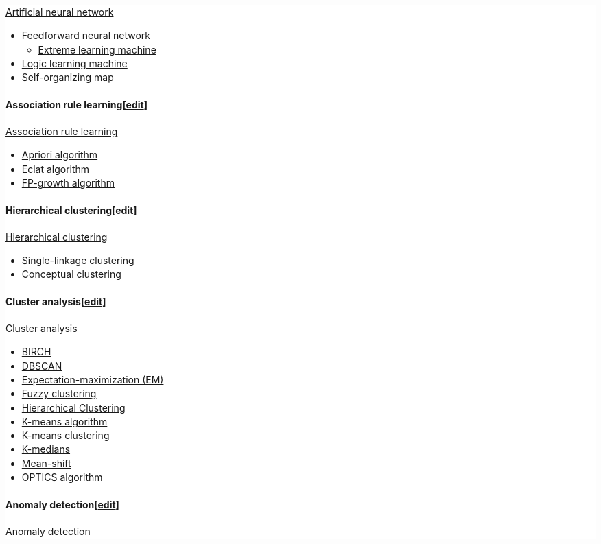 <p><a href="/wiki/Artificial_neural_network" title="Artificial neural network">Artificial neural network</a></p>
<ul>
<li><a href="/wiki/Feedforward_neural_network" title="Feedforward neural network">Feedforward neural network</a>
<ul>
<li><a href="/wiki/Extreme_learning_machine" title="Extreme learning machine">Extreme learning machine</a></li>
</ul>
</li>
<li><a href="/wiki/Logic_learning_machine" title="Logic learning machine">Logic learning machine</a></li>
<li><a href="/wiki/Self-organizing_map" title="Self-organizing map">Self-organizing map</a></li>
</ul>
<h4><span class="mw-headline" id="Association_rule_learning">Association rule learning</span><span class="mw-editsection"><span class="mw-editsection-bracket">[</span><a href="/w/index.php?title=Outline_of_machine_learning&amp;action=edit&amp;section=25" title="Edit section: Association rule learning">edit</a><span class="mw-editsection-bracket">]</span></span></h4>
<p><a href="/wiki/Association_rule_learning" title="Association rule learning">Association rule learning</a></p>
<ul>
<li><a href="/wiki/Apriori_algorithm" title="Apriori algorithm">Apriori algorithm</a></li>
<li><a href="/wiki/Eclat_algorithm" class="mw-redirect" title="Eclat algorithm">Eclat algorithm</a></li>
<li><a href="/wiki/Association_rule_learning#FP-growth_algorithm" title="Association rule learning">FP-growth algorithm</a></li>
</ul>
<h4><span class="mw-headline" id="Hierarchical_clustering">Hierarchical clustering</span><span class="mw-editsection"><span class="mw-editsection-bracket">[</span><a href="/w/index.php?title=Outline_of_machine_learning&amp;action=edit&amp;section=26" title="Edit section: Hierarchical clustering">edit</a><span class="mw-editsection-bracket">]</span></span></h4>
<p><a href="/wiki/Hierarchical_clustering" title="Hierarchical clustering">Hierarchical clustering</a></p>
<ul>
<li><a href="/wiki/Single-linkage_clustering" title="Single-linkage clustering">Single-linkage clustering</a></li>
<li><a href="/wiki/Conceptual_clustering" title="Conceptual clustering">Conceptual clustering</a></li>
</ul>
<h4><span class="mw-headline" id="Cluster_analysis">Cluster analysis</span><span class="mw-editsection"><span class="mw-editsection-bracket">[</span><a href="/w/index.php?title=Outline_of_machine_learning&amp;action=edit&amp;section=27" title="Edit section: Cluster analysis">edit</a><span class="mw-editsection-bracket">]</span></span></h4>
<p><a href="/wiki/Cluster_analysis" title="Cluster analysis">Cluster analysis</a></p>
<ul>
<li><a href="/wiki/BIRCH" title="BIRCH">BIRCH</a></li>
<li><a href="/wiki/DBSCAN" title="DBSCAN">DBSCAN</a></li>
<li><a href="/wiki/Expectation-maximization_algorithm" class="mw-redirect" title="Expectation-maximization algorithm">Expectation-maximization (EM)</a></li>
<li><a href="/wiki/Fuzzy_clustering" title="Fuzzy clustering">Fuzzy clustering</a></li>
<li><a href="/wiki/Hierarchical_Clustering" class="mw-redirect" title="Hierarchical Clustering">Hierarchical Clustering</a></li>
<li><a href="/wiki/K-means_algorithm" class="mw-redirect" title="K-means algorithm">K-means algorithm</a></li>
<li><a href="/wiki/K-means_clustering" title="K-means clustering">K-means clustering</a></li>
<li><a href="/wiki/K-medians" class="mw-redirect" title="K-medians">K-medians</a></li>
<li><a href="/wiki/Mean-shift" class="mw-redirect" title="Mean-shift">Mean-shift</a></li>
<li><a href="/wiki/OPTICS_algorithm" title="OPTICS algorithm">OPTICS algorithm</a></li>
</ul>
<h4><span class="mw-headline" id="Anomaly_detection">Anomaly detection</span><span class="mw-editsection"><span class="mw-editsection-bracket">[</span><a href="/w/index.php?title=Outline_of_machine_learning&amp;action=edit&amp;section=28" title="Edit section: Anomaly detection">edit</a><span class="mw-editsection-bracket">]</span></span></h4>
<p><a href="/wiki/Anomaly_detection" title="Anomaly detection">Anomaly detection</a></p>